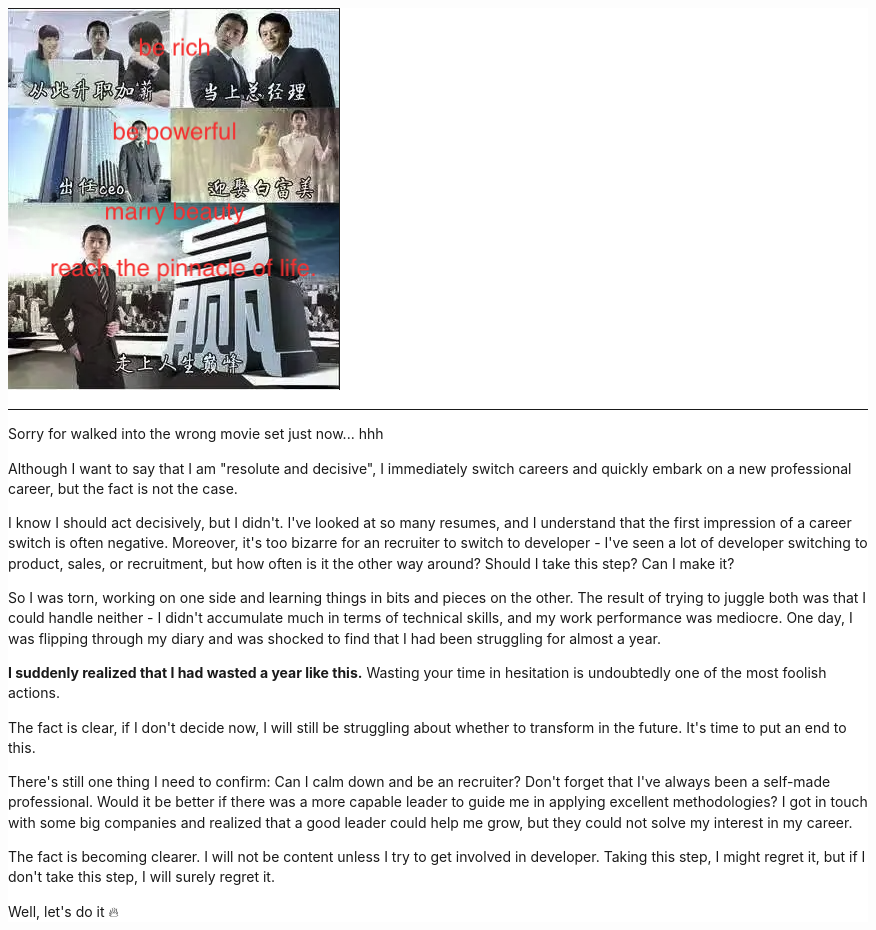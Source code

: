![](./top_2.png)

---

Sorry for walked into the wrong movie set just now... hhh

Although I want to say that I am "resolute and decisive", I immediately switch careers and quickly embark on a new professional career, but the fact is not the case.

I know I should act decisively, but I didn't. I've looked at so many resumes, and I understand that the first impression of a career switch is often negative. Moreover, it's too bizarre for an recruiter to switch to developer - I've seen a lot of developer switching to product, sales, or recruitment, but how often is it the other way around? Should I take this step? Can I make it?

So I was torn, working on one side and learning things in bits and pieces on the other. The result of trying to juggle both was that I could handle neither - I didn't accumulate much in terms of technical skills, and my work performance was mediocre. One day, I was flipping through my diary and was shocked to find that I had been struggling for almost a year. 

**I suddenly realized that I had wasted a year like this.** Wasting your time in hesitation is undoubtedly one of the most foolish actions.

The fact is clear, if I don't decide now, I will still be struggling about whether to transform in the future. It's time to put an end to this.

There's still one thing I need to confirm: Can I calm down and be an recruiter? Don't forget that I've always been a self-made professional. Would it be better if there was a more capable leader to guide me in applying excellent methodologies?
I got in touch with some big companies and realized that a good leader could help me grow, but they could not solve my interest in my career.

The fact is becoming clearer. I will not be content unless I try to get involved in developer. Taking this step, I might regret it, but if I don't take this step, I will surely regret it.

Well, let's do it 🔥
